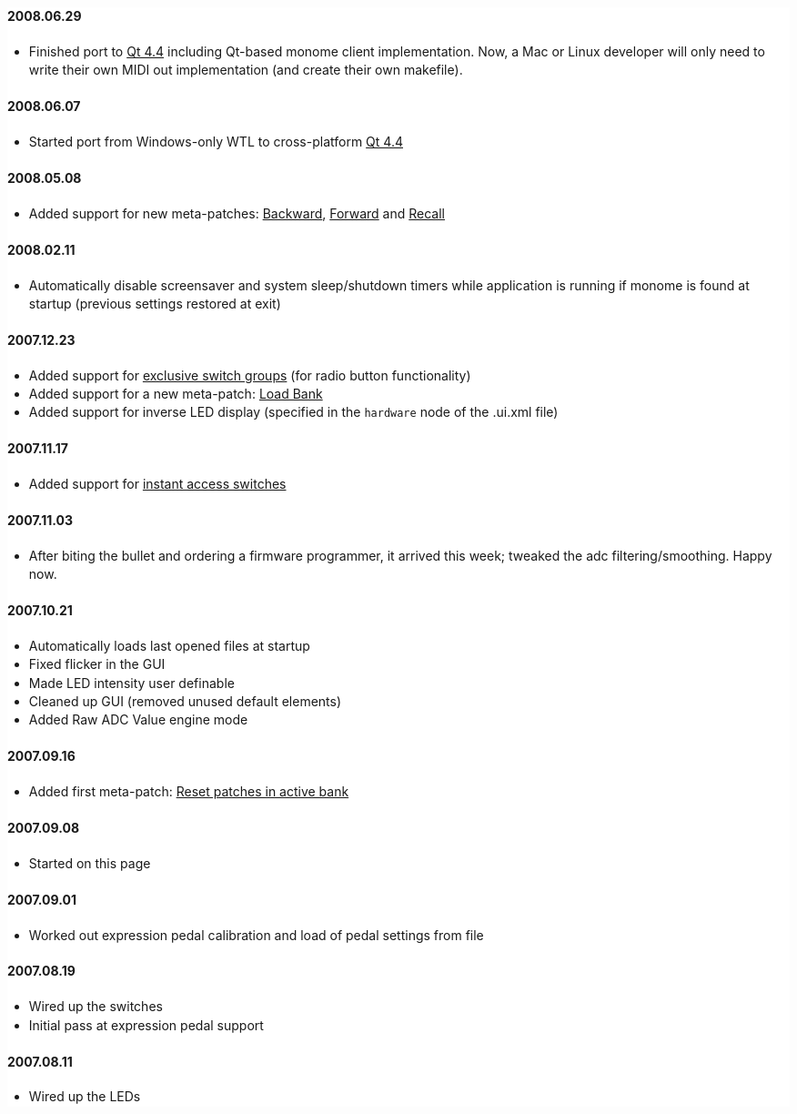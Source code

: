 #### 2008.06.29  
- Finished port to [Qt 4.4](http://trolltech.com/downloads/opensource/appdev/windows-cpp) including Qt-based monome client implementation. Now, a Mac or Linux developer will only need to write their own MIDI out implementation (and create their own makefile).

#### 2008.06.07  
- Started port from Windows-only WTL to cross-platform [Qt 4.4](http://trolltech.com/downloads/opensource/appdev/windows-cpp)

#### 2008.05.08  
- Added support for new meta-patches: [Backward](docs.md#metaPatches), [Forward](docs.md#metaPatches) and [Recall](docs.md#metaPatches)  

#### 2008.02.11  
- Automatically disable screensaver and system sleep/shutdown timers while application is running if monome is found at startup (previous settings restored at exit)

#### 2007.12.23  
- Added support for [exclusive switch groups](docs.md#exclusiveGroup) (for radio button functionality)  
- Added support for a new meta-patch: [Load Bank](docs.md#metaPatches)  
- Added support for inverse LED display (specified in the `hardware` node of the .ui.xml file)

#### 2007.11.17  
- Added support for [instant access switches](docs.md#instantAccess)

#### 2007.11.03  
- After biting the bullet and ordering a firmware programmer, it arrived this week; tweaked the adc filtering/smoothing. Happy now.

#### 2007.10.21  
- Automatically loads last opened files at startup  
- Fixed flicker in the GUI  
- Made LED intensity user definable  
- Cleaned up GUI (removed unused default elements)  
- Added Raw ADC Value engine mode  

#### 2007.09.16  
- Added first meta-patch: [Reset patches in active bank](docs.md#metaPatches)

#### 2007.09.08  
- Started on this page

#### 2007.09.01  
- Worked out expression pedal calibration and load of pedal settings from file

#### 2007.08.19  
- Wired up the switches  
- Initial pass at expression pedal support

#### 2007.08.11  
- Wired up the LEDs
